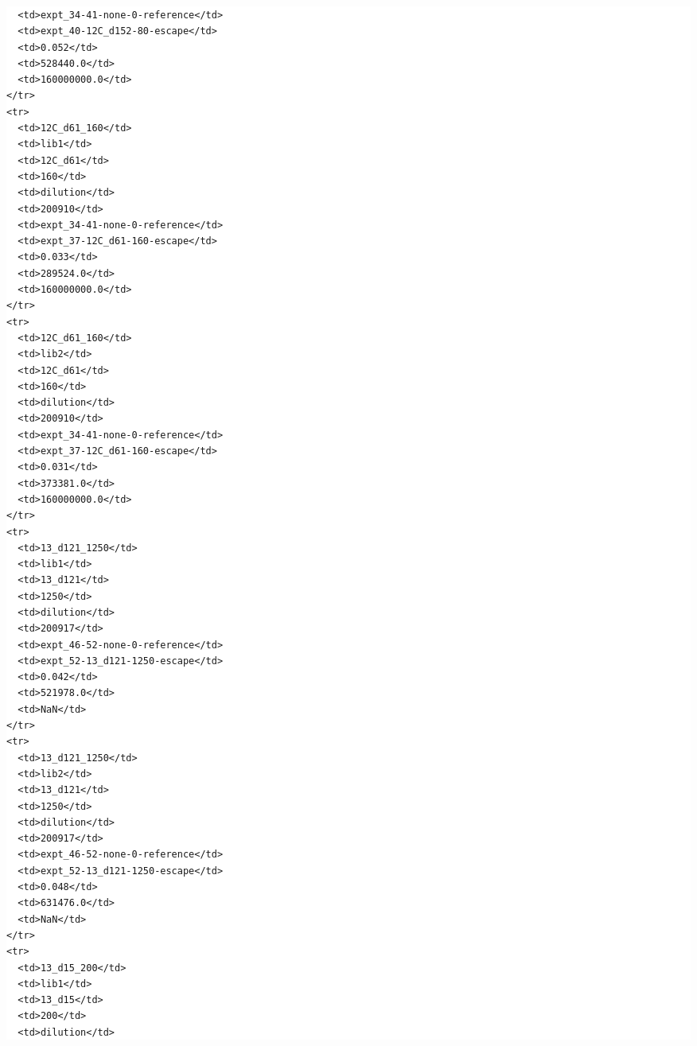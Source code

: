       <td>expt_34-41-none-0-reference</td>
      <td>expt_40-12C_d152-80-escape</td>
      <td>0.052</td>
      <td>528440.0</td>
      <td>160000000.0</td>
    </tr>
    <tr>
      <td>12C_d61_160</td>
      <td>lib1</td>
      <td>12C_d61</td>
      <td>160</td>
      <td>dilution</td>
      <td>200910</td>
      <td>expt_34-41-none-0-reference</td>
      <td>expt_37-12C_d61-160-escape</td>
      <td>0.033</td>
      <td>289524.0</td>
      <td>160000000.0</td>
    </tr>
    <tr>
      <td>12C_d61_160</td>
      <td>lib2</td>
      <td>12C_d61</td>
      <td>160</td>
      <td>dilution</td>
      <td>200910</td>
      <td>expt_34-41-none-0-reference</td>
      <td>expt_37-12C_d61-160-escape</td>
      <td>0.031</td>
      <td>373381.0</td>
      <td>160000000.0</td>
    </tr>
    <tr>
      <td>13_d121_1250</td>
      <td>lib1</td>
      <td>13_d121</td>
      <td>1250</td>
      <td>dilution</td>
      <td>200917</td>
      <td>expt_46-52-none-0-reference</td>
      <td>expt_52-13_d121-1250-escape</td>
      <td>0.042</td>
      <td>521978.0</td>
      <td>NaN</td>
    </tr>
    <tr>
      <td>13_d121_1250</td>
      <td>lib2</td>
      <td>13_d121</td>
      <td>1250</td>
      <td>dilution</td>
      <td>200917</td>
      <td>expt_46-52-none-0-reference</td>
      <td>expt_52-13_d121-1250-escape</td>
      <td>0.048</td>
      <td>631476.0</td>
      <td>NaN</td>
    </tr>
    <tr>
      <td>13_d15_200</td>
      <td>lib1</td>
      <td>13_d15</td>
      <td>200</td>
      <td>dilution</td>